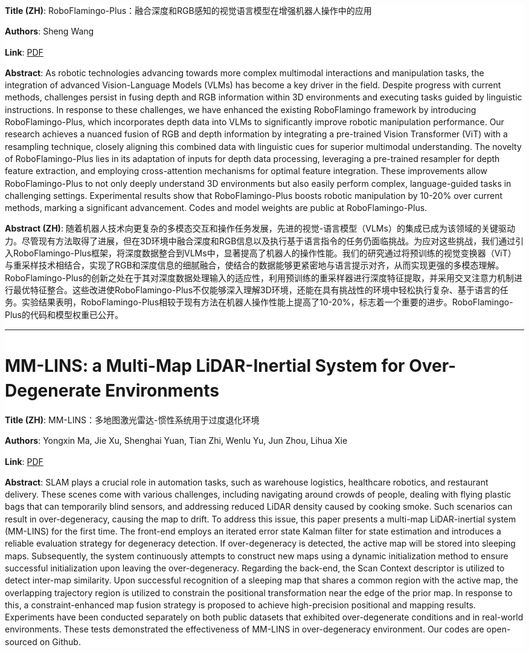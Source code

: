 **Title (ZH)**: RoboFlamingo-Plus：融合深度和RGB感知的视觉语言模型在增强机器人操作中的应用 

**Authors**: Sheng Wang  

**Link**: [PDF](https://arxiv.org/pdf/2503.19510)  

**Abstract**: As robotic technologies advancing towards more complex multimodal interactions and manipulation tasks, the integration of advanced Vision-Language Models (VLMs) has become a key driver in the field. Despite progress with current methods, challenges persist in fusing depth and RGB information within 3D environments and executing tasks guided by linguistic instructions. In response to these challenges, we have enhanced the existing RoboFlamingo framework by introducing RoboFlamingo-Plus, which incorporates depth data into VLMs to significantly improve robotic manipulation performance. Our research achieves a nuanced fusion of RGB and depth information by integrating a pre-trained Vision Transformer (ViT) with a resampling technique, closely aligning this combined data with linguistic cues for superior multimodal understanding. The novelty of RoboFlamingo-Plus lies in its adaptation of inputs for depth data processing, leveraging a pre-trained resampler for depth feature extraction, and employing cross-attention mechanisms for optimal feature integration. These improvements allow RoboFlamingo-Plus to not only deeply understand 3D environments but also easily perform complex, language-guided tasks in challenging settings. Experimental results show that RoboFlamingo-Plus boosts robotic manipulation by 10-20% over current methods, marking a significant advancement. Codes and model weights are public at RoboFlamingo-Plus. 

**Abstract (ZH)**: 随着机器人技术向更复杂的多模态交互和操作任务发展，先进的视觉-语言模型（VLMs）的集成已成为该领域的关键驱动力。尽管现有方法取得了进展，但在3D环境中融合深度和RGB信息以及执行基于语言指令的任务仍面临挑战。为应对这些挑战，我们通过引入RoboFlamingo-Plus框架，将深度数据整合到VLMs中，显著提高了机器人的操作性能。我们的研究通过将预训练的视觉变换器（ViT）与重采样技术相结合，实现了RGB和深度信息的细腻融合，使结合的数据能够更紧密地与语言提示对齐，从而实现更强的多模态理解。RoboFlamingo-Plus的创新之处在于其对深度数据处理输入的适应性，利用预训练的重采样器进行深度特征提取，并采用交叉注意力机制进行最优特征整合。这些改进使RoboFlamingo-Plus不仅能够深入理解3D环境，还能在具有挑战性的环境中轻松执行复杂、基于语言的任务。实验结果表明，RoboFlamingo-Plus相较于现有方法在机器人操作性能上提高了10-20%，标志着一个重要的进步。RoboFlamingo-Plus的代码和模型权重已公开。 

---
# MM-LINS: a Multi-Map LiDAR-Inertial System for Over-Degenerate Environments 

**Title (ZH)**: MM-LINS：多地图激光雷达-惯性系统用于过度退化环境 

**Authors**: Yongxin Ma, Jie Xu, Shenghai Yuan, Tian Zhi, Wenlu Yu, Jun Zhou, Lihua Xie  

**Link**: [PDF](https://arxiv.org/pdf/2503.19506)  

**Abstract**: SLAM plays a crucial role in automation tasks, such as warehouse logistics, healthcare robotics, and restaurant delivery. These scenes come with various challenges, including navigating around crowds of people, dealing with flying plastic bags that can temporarily blind sensors, and addressing reduced LiDAR density caused by cooking smoke. Such scenarios can result in over-degeneracy, causing the map to drift. To address this issue, this paper presents a multi-map LiDAR-inertial system (MM-LINS) for the first time. The front-end employs an iterated error state Kalman filter for state estimation and introduces a reliable evaluation strategy for degeneracy detection. If over-degeneracy is detected, the active map will be stored into sleeping maps. Subsequently, the system continuously attempts to construct new maps using a dynamic initialization method to ensure successful initialization upon leaving the over-degeneracy. Regarding the back-end, the Scan Context descriptor is utilized to detect inter-map similarity. Upon successful recognition of a sleeping map that shares a common region with the active map, the overlapping trajectory region is utilized to constrain the positional transformation near the edge of the prior map. In response to this, a constraint-enhanced map fusion strategy is proposed to achieve high-precision positional and mapping results. Experiments have been conducted separately on both public datasets that exhibited over-degenerate conditions and in real-world environments. These tests demonstrated the effectiveness of MM-LINS in over-degeneracy environment. Our codes are open-sourced on Github. 
